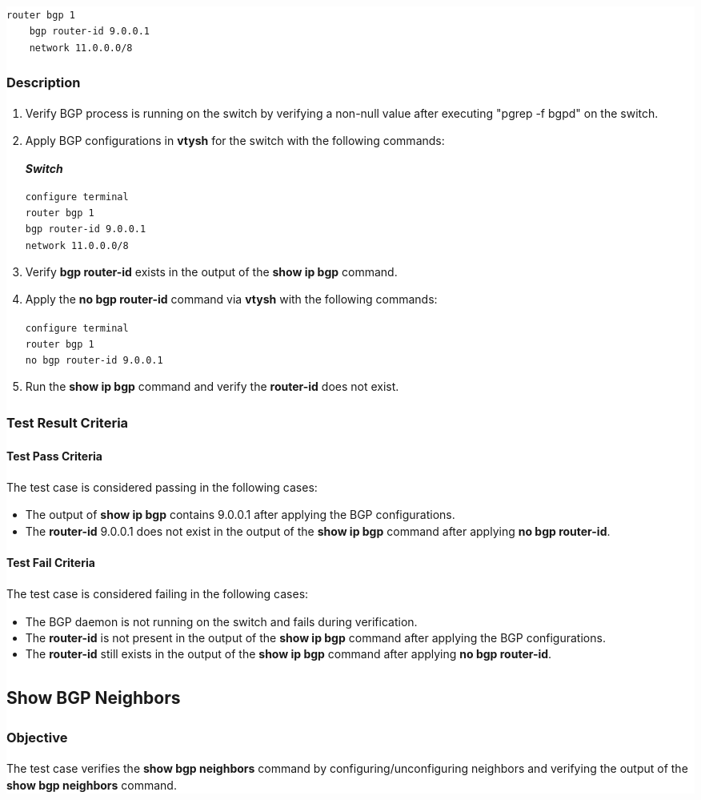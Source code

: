     router bgp 1
        bgp router-id 9.0.0.1
        network 11.0.0.0/8

### Description ###
1. Verify BGP process is running on the switch by verifying a non-null value after executing "pgrep -f bgpd" on the switch.
2. Apply BGP configurations in **vtysh** for the switch with the following commands:

    ***Switch***

    ```
    configure terminal
    router bgp 1
    bgp router-id 9.0.0.1
    network 11.0.0.0/8
    ```

3. Verify **bgp router-id** exists in the output of the **show ip bgp** command.
4. Apply the **no bgp router-id** command via **vtysh** with the following commands:

    ```
    configure terminal
    router bgp 1
    no bgp router-id 9.0.0.1
    ```

5. Run the **show ip bgp** command and verify the **router-id** does not exist.

### Test Result Criteria ###
#### Test Pass Criteria ####
The test case is considered passing in the following cases:

- The output of **show ip bgp** contains 9.0.0.1 after applying the BGP configurations.
- The **router-id** 9.0.0.1 does not exist in the output of the **show ip bgp** command after applying **no bgp router-id**.

#### Test Fail Criteria ####
The test case is considered failing in the following cases:

- The BGP daemon is not running on the switch and fails during verification.
- The **router-id** is not present in the output of the **show ip bgp** command after applying the BGP configurations.
- The **router-id** still exists in the output of the **show ip bgp** command after applying **no bgp router-id**.





## Show BGP Neighbors ##
### Objective ###
The test case verifies the **show bgp neighbors** command by configuring/unconfiguring neighbors and verifying the output of the **show bgp neighbors** command.
